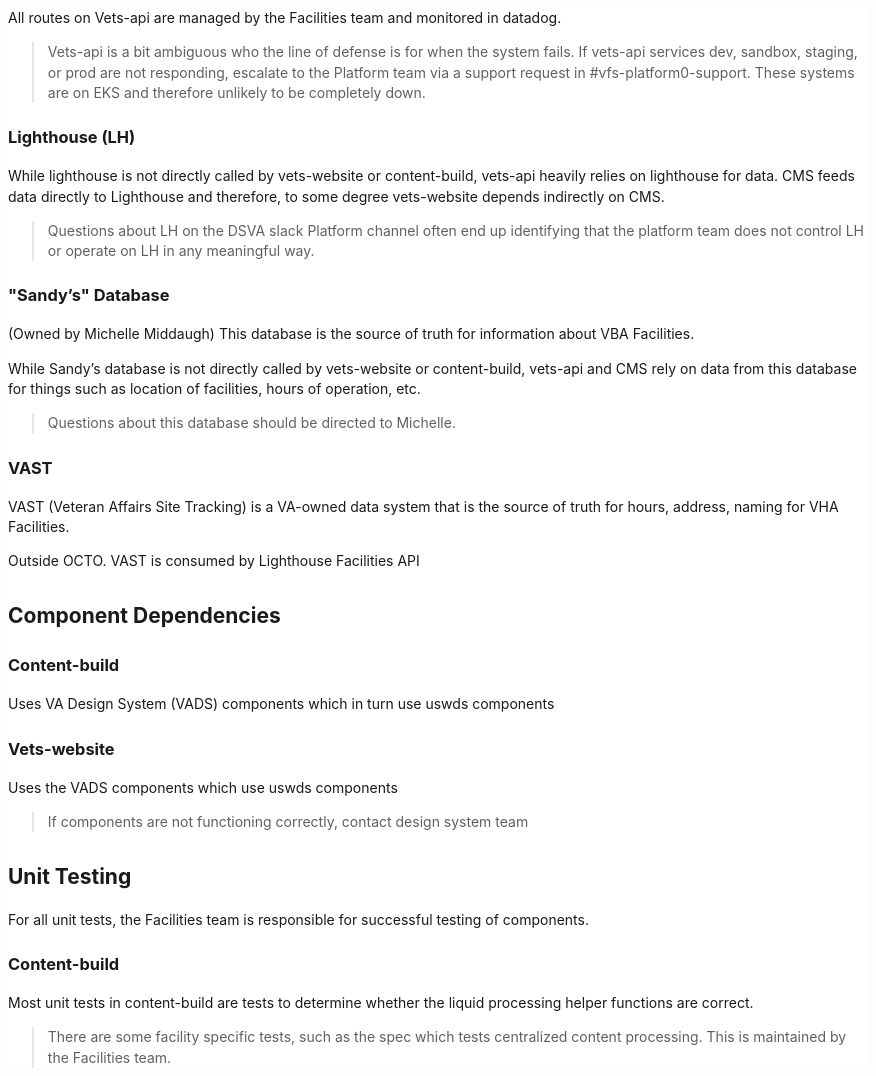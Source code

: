 All routes on Vets-api are managed by the Facilities team and monitored in datadog. 

> Vets-api is a bit ambiguous who the line of defense is for when the system fails. If vets-api services dev, sandbox, staging, or prod are not responding, escalate to the Platform team via a support request in #vfs-platform0-support. These systems are on EKS and therefore unlikely to be completely down. 

### Lighthouse (LH)
While lighthouse is not directly called by vets-website or content-build, vets-api heavily relies on lighthouse for data. CMS feeds data directly to Lighthouse and therefore, to some degree vets-website depends indirectly on CMS.

> Questions about LH on the DSVA slack Platform channel often end up identifying that the platform team does not control LH or operate on LH in any meaningful way.

### "Sandy’s" Database 
(Owned by Michelle Middaugh) 
This database is the source of truth for information about VBA Facilities.

While Sandy’s database is not directly called by vets-website or content-build, vets-api and CMS rely on data from this database for things such as location of facilities, hours of operation, etc. 

> Questions about this database should be directed to Michelle.

### VAST
VAST (Veteran Affairs Site Tracking) is a VA-owned data system that is the source of truth for hours, address, naming for VHA Facilities.

Outside OCTO. VAST is consumed by Lighthouse Facilities API


## Component Dependencies

### Content-build
Uses VA Design System (VADS) components which in turn use uswds components

### Vets-website
Uses the VADS components which use uswds components

> If components are not functioning correctly, contact design system team


## Unit Testing

For all unit tests, the Facilities team is responsible for successful testing of components. 

### Content-build

Most unit tests in content-build are tests to determine whether the liquid processing helper functions are correct. 

> There are some facility specific tests, such as the spec which tests centralized content processing. This is maintained by the Facilities team. 
